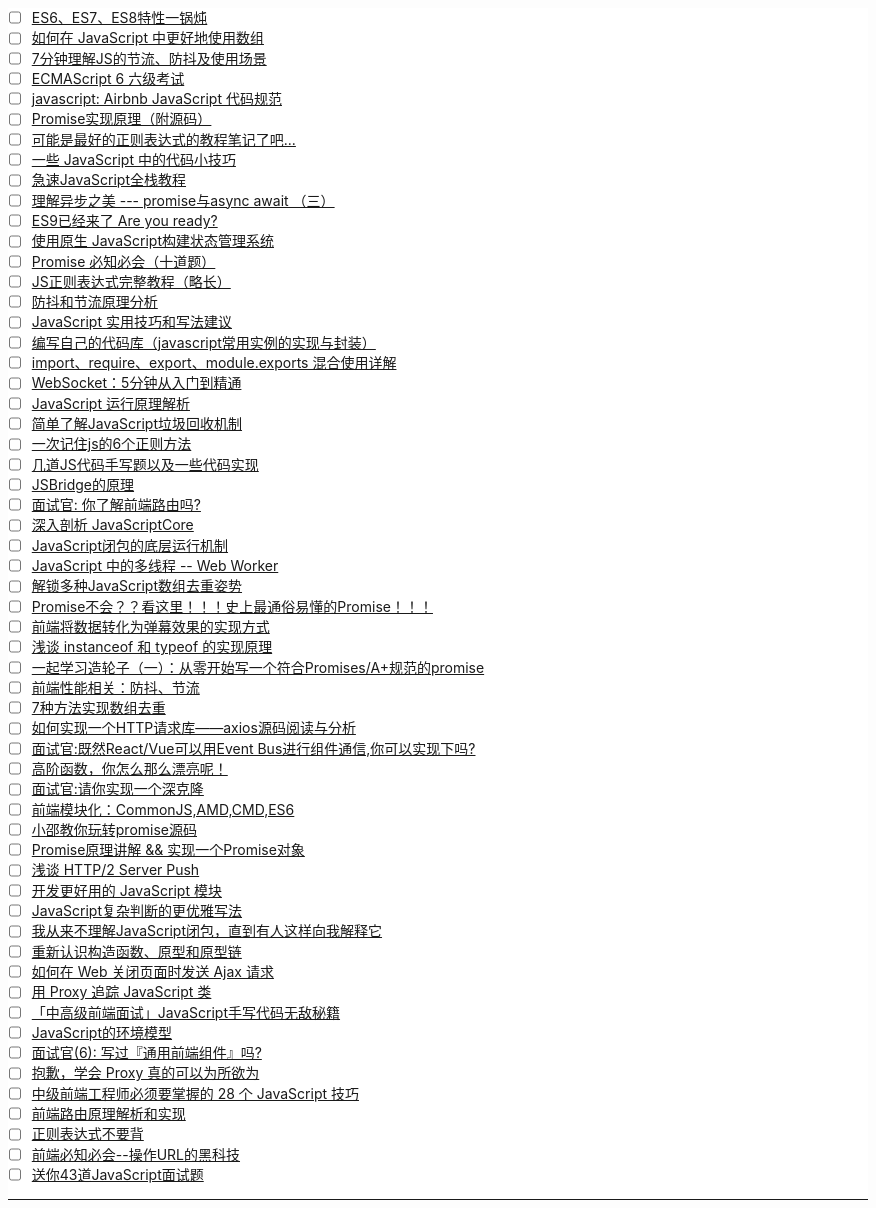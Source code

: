 * [ ] [ES6、ES7、ES8特性一锅炖](https://juejin.im/post/6844903679976275976)
* [ ] [如何在 JavaScript 中更好地使用数组](https://juejin.im/post/6844903671646715911)
* [ ] [7分钟理解JS的节流、防抖及使用场景](https://juejin.im/post/6844903669389885453)
* [ ] [ECMAScript 6 六级考试](https://zhuanlan.zhihu.com/p/29214240)
* [ ] [javascript: Airbnb JavaScript 代码规范](https://juejin.im/repo/59dcab3651882530e289f8dd)
* [ ] [Promise实现原理（附源码）](https://juejin.im/post/6844903665686282253)
* [ ] [可能是最好的正则表达式的教程笔记了吧...](https://juejin.im/post/6844903648309297166)
* [ ] [一些 JavaScript 中的代码小技巧](https://juejin.im/entry/6844903663492661262)
* [ ] [急速JavaScript全栈教程](https://juejin.im/entry/6844903663035482125)
* [ ] [理解异步之美 --- promise与async await （三）](https://juejin.im/post/6844903664209887246?utm_source=gold_browser_extension)
* [ ] [ES9已经来了 Are you ready?](https://juejin.im/post/6844903652348395533)
* [ ] [使用原生 JavaScript构建状态管理系统](https://juejin.im/post/6844903660804112391)
* [ ] [Promise 必知必会（十道题）](https://juejin.im/post/6844903509934997511)
* [ ] [JS正则表达式完整教程（略长）](https://juejin.im/post/6844903487155732494)
* [ ] [防抖和节流原理分析](https://juejin.im/post/6844903662519599111?utm_medium=fe&utm_source=weixinqun)
* [ ] [JavaScript 实用技巧和写法建议](https://juejin.im/post/6844903526796099591)
* [ ] [编写自己的代码库（javascript常用实例的实现与封装）](https://juejin.im/post/6844903520596918280)
* [ ] [import、require、export、module.exports 混合使用详解](https://juejin.im/post/6844903520865386510)
* [ ] [WebSocket：5分钟从入门到精通](https://juejin.im/post/6844903544978407431)
* [ ] [JavaScript 运行原理解析](https://juejin.im/post/6844903551009816589)
* [ ] [简单了解JavaScript垃圾回收机制](https://juejin.im/post/6844903556265279502)
* [ ] [一次记住js的6个正则方法](http://varnull.cn/yi-ci-ji-zhu-jsde-6ge-zheng-ze-fang-fa/)
* [ ] [几道JS代码手写题以及一些代码实现](https://juejin.im/post/6844903575559077895)
* [ ] [JSBridge的原理](https://juejin.im/post/6844903585268891662)
* [ ] [面试官: 你了解前端路由吗?](https://juejin.im/post/6844903589123457031)
* [ ] [深入剖析 JavaScriptCore](https://ming1016.github.io/2018/04/21/deeply-analyse-javascriptcore/?hmsr=toutiao.io&utm_medium=toutiao.io&utm_source=toutiao.io)
* [ ] [JavaScript闭包的底层运行机制](http://blog.leapoahead.com/2015/09/15/js-closure/)
* [ ] [JavaScript 中的多线程 -- Web Worker](https://qiutc.me/post/the-multithread-in-javascript-web-worker.html)
* [ ] [解锁多种JavaScript数组去重姿势](https://juejin.im/post/6844903608467587085)
* [ ] [Promise不会？？看这里！！！史上最通俗易懂的Promise！！！](https://juejin.im/post/6844903607968481287)
* [ ] [前端将数据转化为弹幕效果的实现方式](https://juejin.im/post/6844903600636821518)
* [ ] [浅谈 instanceof 和 typeof 的实现原理](https://juejin.im/post/6844903613584654344)
* [ ] [一起学习造轮子（一）：从零开始写一个符合Promises/A+规范的promise](https://juejin.im/post/6844903617619558408)
* [ ] [前端性能相关：防抖、节流](https://juejin.im/entry/6844903592898330638)
* [ ] [7种方法实现数组去重](https://juejin.im/post/6844903602197102605)
* [ ] [如何实现一个HTTP请求库——axios源码阅读与分析](https://juejin.im/post/6844903602280988686)
* [ ] [面试官:既然React/Vue可以用Event Bus进行组件通信,你可以实现下吗?](https://juejin.im/post/6844903587043082247)
* [ ] [高阶函数，你怎么那么漂亮呢！](https://juejin.im/post/6844903592822833160)
* [ ] [面试官:请你实现一个深克隆](https://juejin.im/post/6844903584023183368)
* [ ] [前端模块化：CommonJS,AMD,CMD,ES6](https://juejin.im/post/6844903576309858318)
* [ ] [小邵教你玩转promise源码](https://juejin.im/post/6844903655418626061)
* [ ] [Promise原理讲解 && 实现一个Promise对象](https://juejin.im/post/1)
* [ ] [浅谈 HTTP/2 Server Push](https://zhuanlan.zhihu.com/p/26757514)
* [ ] [开发更好用的 JavaScript 模块](https://zhuanlan.zhihu.com/p/31499310)
* [ ] [JavaScript复杂判断的更优雅写法](https://zhuanlan.zhihu.com/p/48917912)
* [ ] [我从来不理解JavaScript闭包，直到有人这样向我解释它](https://zhuanlan.zhihu.com/p/56490498)
* [ ] [重新认识构造函数、原型和原型链](https://juejin.im/post/6844903779079290887)
* [ ] [如何在 Web 关闭页面时发送 Ajax 请求](https://juejin.im/post/6844903790575878157)
* [ ] [用 Proxy 追踪 JavaScript 类](https://juejin.im/post/6844903793885184013)
* [ ] [「中高级前端面试」JavaScript手写代码无敌秘籍](https://juejin.im/post/6844903809206976520)
* [ ] [JavaScript的环境模型](https://mp.weixin.qq.com/s/rOxvYS7MdnPAX7FGjpOXnw)
* [ ] [面试官(6): 写过『通用前端组件』吗?](https://juejin.im/post/6844903847874265101)
* [ ] [抱歉，学会 Proxy 真的可以为所欲为](https://zhuanlan.zhihu.com/p/35080324)
* [ ] [中级前端工程师必须要掌握的 28 个 JavaScript 技巧](https://juejin.im/post/6844903856489365518)
* [ ] [前端路由原理解析和实现](https://juejin.im/post/6844903842643968014)
* [ ] [正则表达式不要背](https://juejin.im/post/6844903845227659271)
* [ ] [前端必知必会--操作URL的黑科技](https://juejin.im/post/6844903865767165959)
* [ ] [送你43道JavaScript面试题](https://juejin.im/post/6844903869378461710)

---